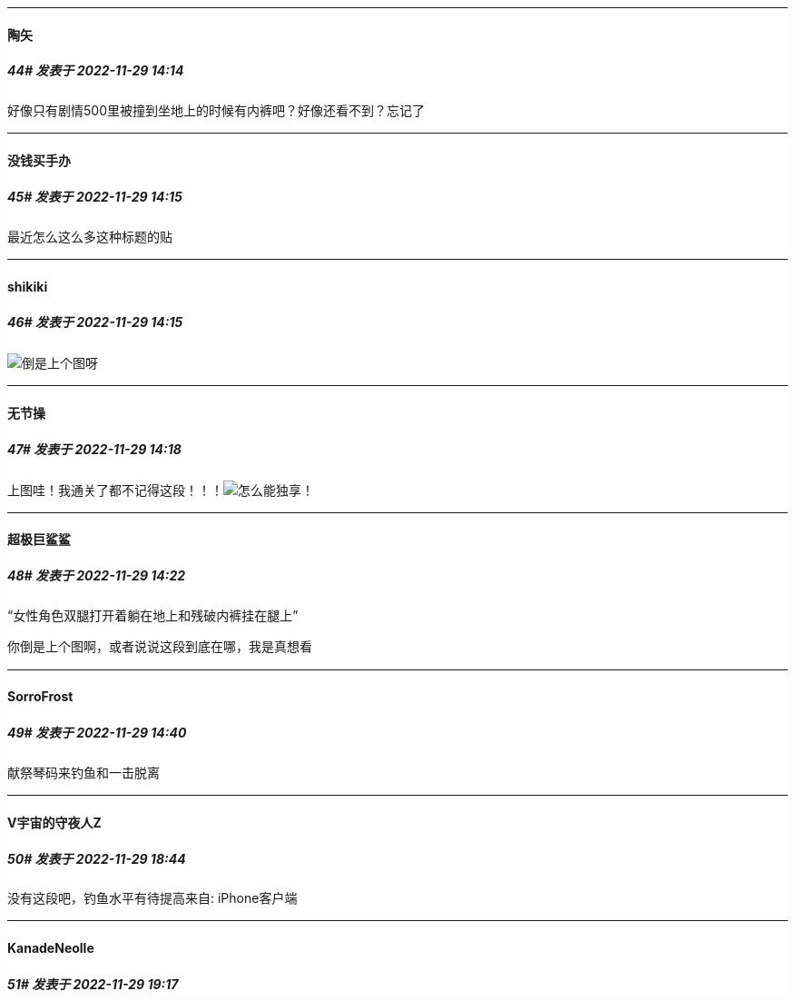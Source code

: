 *****

####  陶矢  
##### 44#       发表于 2022-11-29 14:14

好像只有剧情500里被撞到坐地上的时候有内裤吧？好像还看不到？忘记了

*****

####  没钱买手办  
##### 45#       发表于 2022-11-29 14:15

最近怎么这么多这种标题的贴

*****

####  shikiki  
##### 46#       发表于 2022-11-29 14:15

<img src="https://static.saraba1st.com/image/smiley/face2017/145.png" referrerpolicy="no-referrer">倒是上个图呀

*****

####  无节操  
##### 47#       发表于 2022-11-29 14:18

上图哇！我通关了都不记得这段！！！<img src="https://static.saraba1st.com/image/smiley/face2017/134.png" referrerpolicy="no-referrer">怎么能独享！

*****

####  超极巨鲨鲨  
##### 48#       发表于 2022-11-29 14:22

“女性角色双腿打开着躺在地上和残破内裤挂在腿上”

你倒是上个图啊，或者说说这段到底在哪，我是真想看

*****

####  SorroFrost  
##### 49#       发表于 2022-11-29 14:40

献祭琴码来钓鱼和一击脱离

*****

####  V宇宙的守夜人Z  
##### 50#       发表于 2022-11-29 18:44

没有这段吧，钓鱼水平有待提高来自: iPhone客户端

*****

####  KanadeNeolle  
##### 51#       发表于 2022-11-29 19:17
